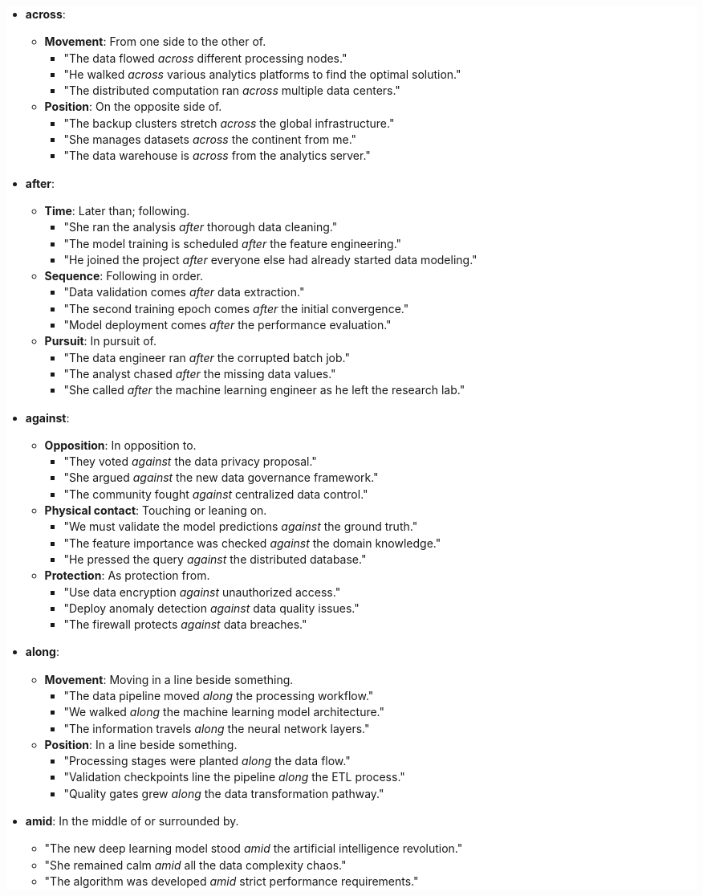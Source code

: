-   **across**: 
    -   **Movement**: From one side to the other of.
        -   "The data flowed *across* different processing nodes."
        -   "He walked *across* various analytics platforms to find the optimal solution."
        -   "The distributed computation ran *across* multiple data centers."
    -   **Position**: On the opposite side of.
        -   "The backup clusters stretch *across* the global infrastructure."
        -   "She manages datasets *across* the continent from me."
        -   "The data warehouse is *across* from the analytics server."

-   **after**: 
    -   **Time**: Later than; following.
        -   "She ran the analysis *after* thorough data cleaning."
        -   "The model training is scheduled *after* the feature engineering."
        -   "He joined the project *after* everyone else had already started data modeling."
    -   **Sequence**: Following in order.
        -   "Data validation comes *after* data extraction."
        -   "The second training epoch comes *after* the initial convergence."
        -   "Model deployment comes *after* the performance evaluation."
    -   **Pursuit**: In pursuit of.
        -   "The data engineer ran *after* the corrupted batch job."
        -   "The analyst chased *after* the missing data values."
        -   "She called *after* the machine learning engineer as he left the research lab."

-   **against**: 
    -   **Opposition**: In opposition to.
        -   "They voted *against* the data privacy proposal."
        -   "She argued *against* the new data governance framework."
        -   "The community fought *against* centralized data control."
    -   **Physical contact**: Touching or leaning on.
        -   "We must validate the model predictions *against* the ground truth."
        -   "The feature importance was checked *against* the domain knowledge."
        -   "He pressed the query *against* the distributed database."
    -   **Protection**: As protection from.
        -   "Use data encryption *against* unauthorized access."
        -   "Deploy anomaly detection *against* data quality issues."
        -   "The firewall protects *against* data breaches."

-   **along**: 
    -   **Movement**: Moving in a line beside something.
        -   "The data pipeline moved *along* the processing workflow."
        -   "We walked *along* the machine learning model architecture."
        -   "The information travels *along* the neural network layers."
    -   **Position**: In a line beside something.
        -   "Processing stages were planted *along* the data flow."
        -   "Validation checkpoints line the pipeline *along* the ETL process."
        -   "Quality gates grew *along* the data transformation pathway."

-   **amid**: In the middle of or surrounded by.
    -   "The new deep learning model stood *amid* the artificial intelligence revolution."
    -   "She remained calm *amid* all the data complexity chaos."
    -   "The algorithm was developed *amid* strict performance requirements."
